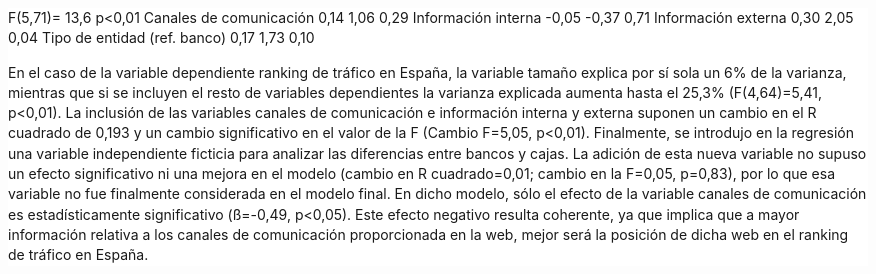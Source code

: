 <td style="text-align:center;" rowspan="5">F(5,71)= 13,6 p<0,01</td>

</tr>

<tr>

<td>Canales de comunicación</td>

<td style="text-align:center;">0,14</td>

<td style="text-align:center;">1,06</td>

<td style="text-align:center;">0,29</td>

</tr>

<tr>

<td>Información interna</td>

<td style="text-align:center;">-0,05</td>

<td style="text-align:center;">-0,37</td>

<td style="text-align:center;">0,71</td>

</tr>

<tr>

<td>Información externa</td>

<td style="text-align:center;">0,30</td>

<td style="text-align:center;">2,05</td>

<td style="text-align:center;">0,04</td>

</tr>

<tr>

<td>Tipo de entidad (ref. banco)</td>

<td style="text-align:center;">0,17</td>

<td style="text-align:center;">1,73</td>

<td style="text-align:center;">0,10</td>

</tr>

</tbody>

</table>

En el caso de la variable dependiente ranking de tráfico en España, la variable tamaño explica por sí sola un 6% de la varianza, mientras que si se incluyen el resto de variables dependientes la varianza explicada aumenta hasta el 25,3% (F(4,64)=5,41, p<0,01). La inclusión de las variables canales de comunicación e información interna y externa suponen un cambio en el R cuadrado de 0,193 y un cambio significativo en el valor de la F (Cambio F=5,05, p<0,01). Finalmente, se introdujo en la regresión una variable independiente ficticia para analizar las diferencias entre bancos y cajas. La adición de esta nueva variable no supuso un efecto significativo ni una mejora en el modelo (cambio en R cuadrado=0,01; cambio en la F=0,05, p=0,83), por lo que esa variable no fue finalmente considerada en el modelo final. En dicho modelo, sólo el efecto de la variable canales de comunicación es estadísticamente significativo (ß=-0,49, p<0,05). Este efecto negativo resulta coherente, ya que implica que a mayor información relativa a los canales de comunicación proporcionada en la web, mejor será la posición de dicha web en el ranking de tráfico en España.
